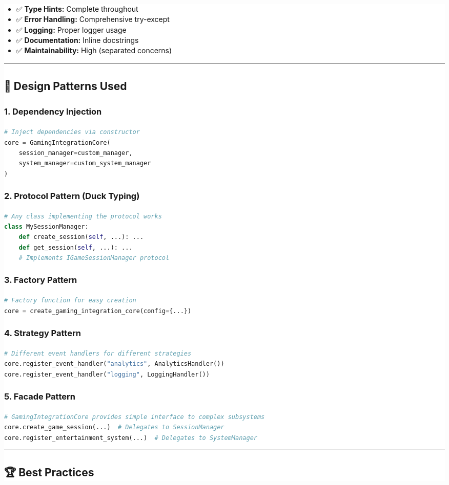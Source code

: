 - ✅ **Type Hints:** Complete throughout
- ✅ **Error Handling:** Comprehensive try-except
- ✅ **Logging:** Proper logger usage
- ✅ **Documentation:** Inline docstrings
- ✅ **Maintainability:** High (separated concerns)

---

## 🎯 **Design Patterns Used**

### **1. Dependency Injection**
```python
# Inject dependencies via constructor
core = GamingIntegrationCore(
    session_manager=custom_manager,
    system_manager=custom_system_manager
)
```

### **2. Protocol Pattern (Duck Typing)**
```python
# Any class implementing the protocol works
class MySessionManager:
    def create_session(self, ...): ...
    def get_session(self, ...): ...
    # Implements IGameSessionManager protocol
```

### **3. Factory Pattern**
```python
# Factory function for easy creation
core = create_gaming_integration_core(config={...})
```

### **4. Strategy Pattern**
```python
# Different event handlers for different strategies
core.register_event_handler("analytics", AnalyticsHandler())
core.register_event_handler("logging", LoggingHandler())
```

### **5. Facade Pattern**
```python
# GamingIntegrationCore provides simple interface to complex subsystems
core.create_game_session(...)  # Delegates to SessionManager
core.register_entertainment_system(...)  # Delegates to SystemManager
```

---

## 🏆 **Best Practices**

